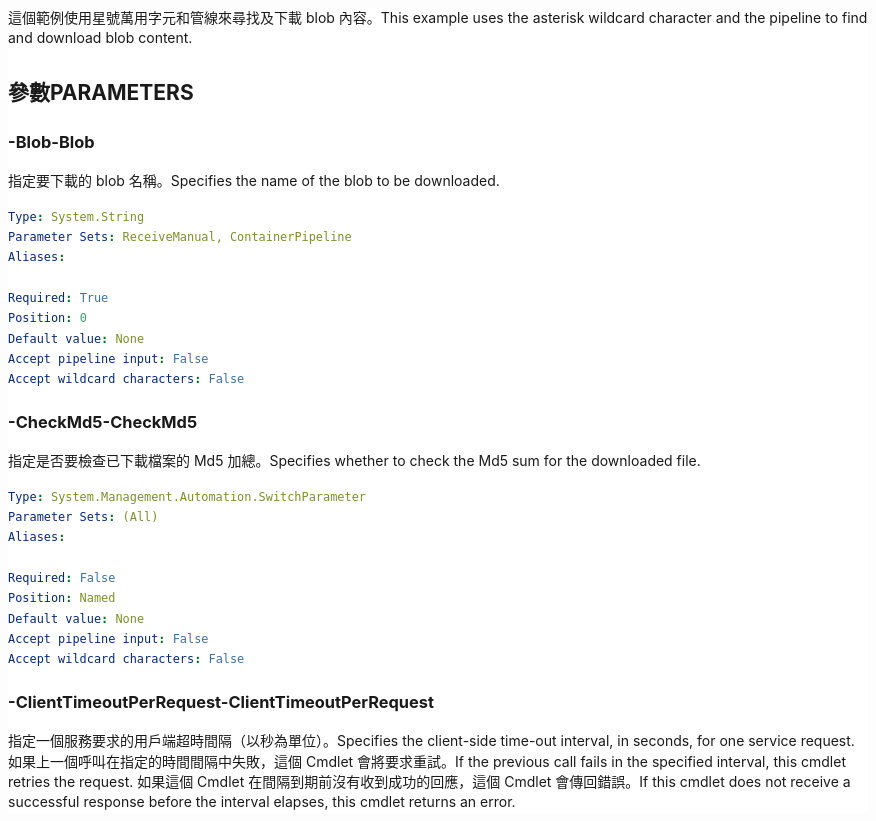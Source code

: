 <span data-ttu-id="c98c4-117">這個範例使用星號萬用字元和管線來尋找及下載 blob 內容。</span><span class="sxs-lookup"><span data-stu-id="c98c4-117">This example uses the asterisk wildcard character and the pipeline to find and download blob content.</span></span>

## <span data-ttu-id="c98c4-118">參數</span><span class="sxs-lookup"><span data-stu-id="c98c4-118">PARAMETERS</span></span>

### <span data-ttu-id="c98c4-119">-Blob</span><span class="sxs-lookup"><span data-stu-id="c98c4-119">-Blob</span></span>
<span data-ttu-id="c98c4-120">指定要下載的 blob 名稱。</span><span class="sxs-lookup"><span data-stu-id="c98c4-120">Specifies the name of the blob to be downloaded.</span></span>

```yaml
Type: System.String
Parameter Sets: ReceiveManual, ContainerPipeline
Aliases:

Required: True
Position: 0
Default value: None
Accept pipeline input: False
Accept wildcard characters: False
```

### <span data-ttu-id="c98c4-121">-CheckMd5</span><span class="sxs-lookup"><span data-stu-id="c98c4-121">-CheckMd5</span></span>
<span data-ttu-id="c98c4-122">指定是否要檢查已下載檔案的 Md5 加總。</span><span class="sxs-lookup"><span data-stu-id="c98c4-122">Specifies whether to check the Md5 sum for the downloaded file.</span></span>

```yaml
Type: System.Management.Automation.SwitchParameter
Parameter Sets: (All)
Aliases:

Required: False
Position: Named
Default value: None
Accept pipeline input: False
Accept wildcard characters: False
```

### <span data-ttu-id="c98c4-123">-ClientTimeoutPerRequest</span><span class="sxs-lookup"><span data-stu-id="c98c4-123">-ClientTimeoutPerRequest</span></span>
<span data-ttu-id="c98c4-124">指定一個服務要求的用戶端超時間隔（以秒為單位）。</span><span class="sxs-lookup"><span data-stu-id="c98c4-124">Specifies the client-side time-out interval, in seconds, for one service request.</span></span>
<span data-ttu-id="c98c4-125">如果上一個呼叫在指定的時間間隔中失敗，這個 Cmdlet 會將要求重試。</span><span class="sxs-lookup"><span data-stu-id="c98c4-125">If the previous call fails in the specified interval, this cmdlet retries the request.</span></span>
<span data-ttu-id="c98c4-126">如果這個 Cmdlet 在間隔到期前沒有收到成功的回應，這個 Cmdlet 會傳回錯誤。</span><span class="sxs-lookup"><span data-stu-id="c98c4-126">If this cmdlet does not receive a successful response before the interval elapses, this cmdlet returns an error.</span></span>
